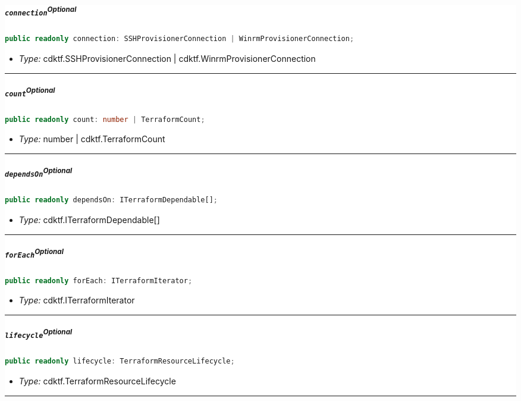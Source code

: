 
##### `connection`<sup>Optional</sup> <a name="connection" id="@cdktf/provider-pagerduty.eventOrchestrationIntegration.EventOrchestrationIntegrationAConfig.property.connection"></a>

```typescript
public readonly connection: SSHProvisionerConnection | WinrmProvisionerConnection;
```

- *Type:* cdktf.SSHProvisionerConnection | cdktf.WinrmProvisionerConnection

---

##### `count`<sup>Optional</sup> <a name="count" id="@cdktf/provider-pagerduty.eventOrchestrationIntegration.EventOrchestrationIntegrationAConfig.property.count"></a>

```typescript
public readonly count: number | TerraformCount;
```

- *Type:* number | cdktf.TerraformCount

---

##### `dependsOn`<sup>Optional</sup> <a name="dependsOn" id="@cdktf/provider-pagerduty.eventOrchestrationIntegration.EventOrchestrationIntegrationAConfig.property.dependsOn"></a>

```typescript
public readonly dependsOn: ITerraformDependable[];
```

- *Type:* cdktf.ITerraformDependable[]

---

##### `forEach`<sup>Optional</sup> <a name="forEach" id="@cdktf/provider-pagerduty.eventOrchestrationIntegration.EventOrchestrationIntegrationAConfig.property.forEach"></a>

```typescript
public readonly forEach: ITerraformIterator;
```

- *Type:* cdktf.ITerraformIterator

---

##### `lifecycle`<sup>Optional</sup> <a name="lifecycle" id="@cdktf/provider-pagerduty.eventOrchestrationIntegration.EventOrchestrationIntegrationAConfig.property.lifecycle"></a>

```typescript
public readonly lifecycle: TerraformResourceLifecycle;
```

- *Type:* cdktf.TerraformResourceLifecycle

---